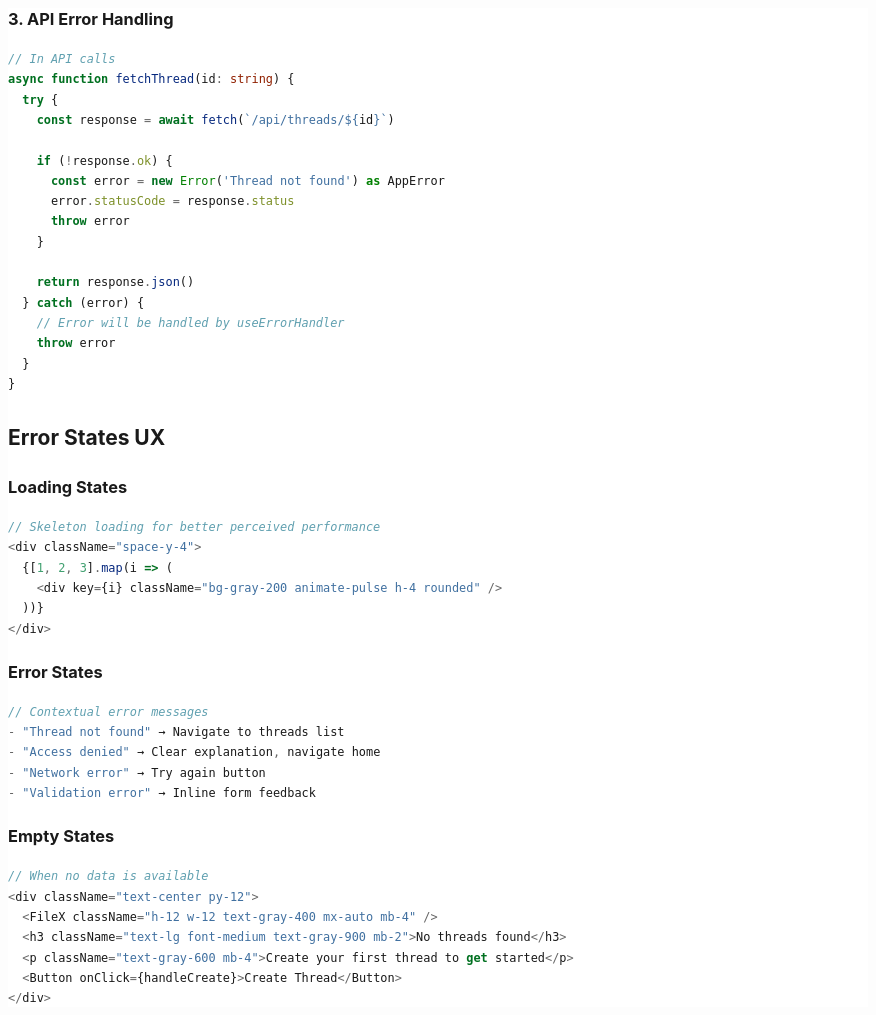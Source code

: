 ### 3. API Error Handling

```typescript
// In API calls
async function fetchThread(id: string) {
  try {
    const response = await fetch(`/api/threads/${id}`)
    
    if (!response.ok) {
      const error = new Error('Thread not found') as AppError
      error.statusCode = response.status
      throw error
    }
    
    return response.json()
  } catch (error) {
    // Error will be handled by useErrorHandler
    throw error
  }
}
```

## Error States UX

### Loading States
```typescript
// Skeleton loading for better perceived performance
<div className="space-y-4">
  {[1, 2, 3].map(i => (
    <div key={i} className="bg-gray-200 animate-pulse h-4 rounded" />
  ))}
</div>
```

### Error States
```typescript
// Contextual error messages
- "Thread not found" → Navigate to threads list
- "Access denied" → Clear explanation, navigate home
- "Network error" → Try again button
- "Validation error" → Inline form feedback
```

### Empty States
```typescript
// When no data is available
<div className="text-center py-12">
  <FileX className="h-12 w-12 text-gray-400 mx-auto mb-4" />
  <h3 className="text-lg font-medium text-gray-900 mb-2">No threads found</h3>
  <p className="text-gray-600 mb-4">Create your first thread to get started</p>
  <Button onClick={handleCreate}>Create Thread</Button>
</div>
```
